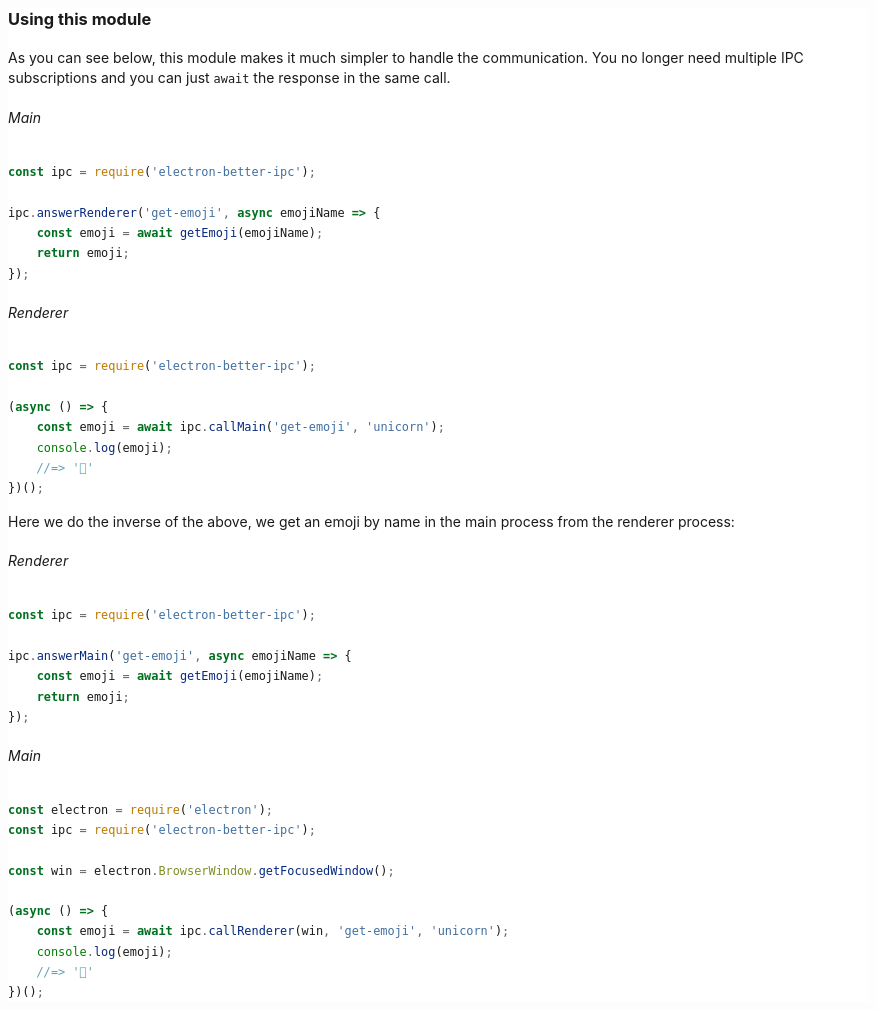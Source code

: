 ### Using this module

As you can see below, this module makes it much simpler to handle the communication. You no longer need multiple IPC subscriptions and you can just `await` the response in the same call.

###### Main

```js
const ipc = require('electron-better-ipc');

ipc.answerRenderer('get-emoji', async emojiName => {
	const emoji = await getEmoji(emojiName);
	return emoji;
});
```

###### Renderer

```js
const ipc = require('electron-better-ipc');

(async () => {
	const emoji = await ipc.callMain('get-emoji', 'unicorn');
	console.log(emoji);
	//=> '🦄'
})();
```

Here we do the inverse of the above, we get an emoji by name in the main process from the renderer process:

###### Renderer

```js
const ipc = require('electron-better-ipc');

ipc.answerMain('get-emoji', async emojiName => {
	const emoji = await getEmoji(emojiName);
	return emoji;
});
```

###### Main

```js
const electron = require('electron');
const ipc = require('electron-better-ipc');

const win = electron.BrowserWindow.getFocusedWindow();

(async () => {
	const emoji = await ipc.callRenderer(win, 'get-emoji', 'unicorn');
	console.log(emoji);
	//=> '🦄'
})();
```
